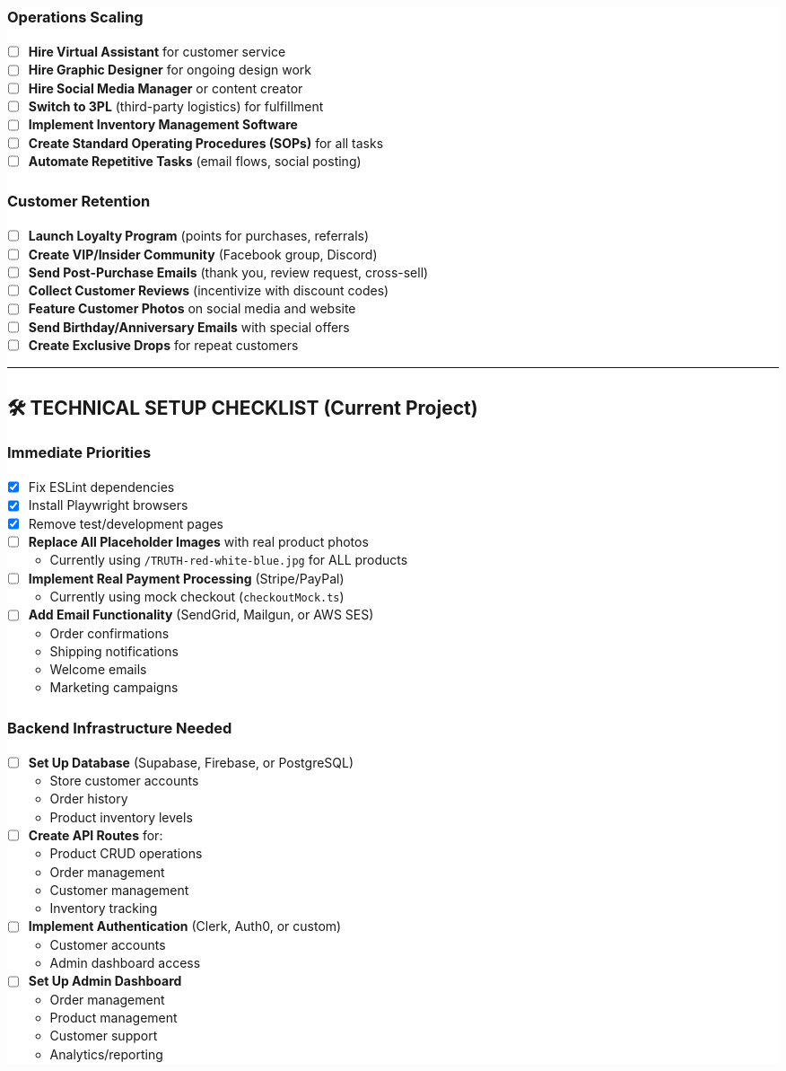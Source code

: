 ### Operations Scaling
- [ ] **Hire Virtual Assistant** for customer service
- [ ] **Hire Graphic Designer** for ongoing design work
- [ ] **Hire Social Media Manager** or content creator
- [ ] **Switch to 3PL** (third-party logistics) for fulfillment
- [ ] **Implement Inventory Management Software**
- [ ] **Create Standard Operating Procedures (SOPs)** for all tasks
- [ ] **Automate Repetitive Tasks** (email flows, social posting)

### Customer Retention
- [ ] **Launch Loyalty Program** (points for purchases, referrals)
- [ ] **Create VIP/Insider Community** (Facebook group, Discord)
- [ ] **Send Post-Purchase Emails** (thank you, review request, cross-sell)
- [ ] **Collect Customer Reviews** (incentivize with discount codes)
- [ ] **Feature Customer Photos** on social media and website
- [ ] **Send Birthday/Anniversary Emails** with special offers
- [ ] **Create Exclusive Drops** for repeat customers

---

## 🛠️ TECHNICAL SETUP CHECKLIST (Current Project)

### Immediate Priorities
- [x] Fix ESLint dependencies
- [x] Install Playwright browsers
- [x] Remove test/development pages
- [ ] **Replace All Placeholder Images** with real product photos
  - Currently using `/TRUTH-red-white-blue.jpg` for ALL products
- [ ] **Implement Real Payment Processing** (Stripe/PayPal)
  - Currently using mock checkout (`checkoutMock.ts`)
- [ ] **Add Email Functionality** (SendGrid, Mailgun, or AWS SES)
  - Order confirmations
  - Shipping notifications
  - Welcome emails
  - Marketing campaigns

### Backend Infrastructure Needed
- [ ] **Set Up Database** (Supabase, Firebase, or PostgreSQL)
  - Store customer accounts
  - Order history
  - Product inventory levels
- [ ] **Create API Routes** for:
  - Product CRUD operations
  - Order management
  - Customer management
  - Inventory tracking
- [ ] **Implement Authentication** (Clerk, Auth0, or custom)
  - Customer accounts
  - Admin dashboard access
- [ ] **Set Up Admin Dashboard**
  - Order management
  - Product management
  - Customer support
  - Analytics/reporting
